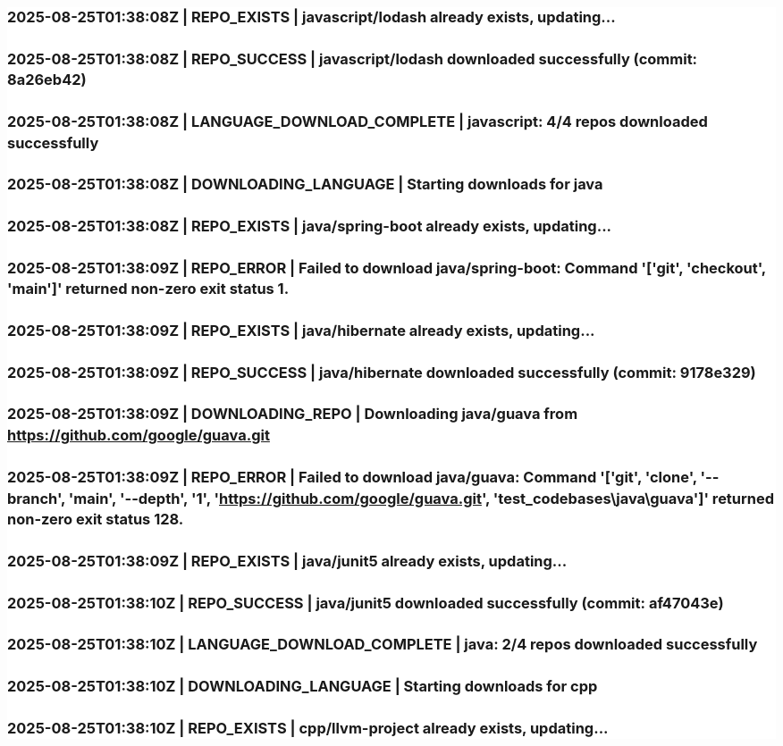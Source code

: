 ### **2025-08-25T01:38:08Z | REPO_EXISTS | javascript/lodash already exists, updating...**

### **2025-08-25T01:38:08Z | REPO_SUCCESS | javascript/lodash downloaded successfully (commit: 8a26eb42)**

### **2025-08-25T01:38:08Z | LANGUAGE_DOWNLOAD_COMPLETE | javascript: 4/4 repos downloaded successfully**

### **2025-08-25T01:38:08Z | DOWNLOADING_LANGUAGE | Starting downloads for java**

### **2025-08-25T01:38:08Z | REPO_EXISTS | java/spring-boot already exists, updating...**

### **2025-08-25T01:38:09Z | REPO_ERROR | Failed to download java/spring-boot: Command '['git', 'checkout', 'main']' returned non-zero exit status 1.**

### **2025-08-25T01:38:09Z | REPO_EXISTS | java/hibernate already exists, updating...**

### **2025-08-25T01:38:09Z | REPO_SUCCESS | java/hibernate downloaded successfully (commit: 9178e329)**

### **2025-08-25T01:38:09Z | DOWNLOADING_REPO | Downloading java/guava from https://github.com/google/guava.git**

### **2025-08-25T01:38:09Z | REPO_ERROR | Failed to download java/guava: Command '['git', 'clone', '--branch', 'main', '--depth', '1', 'https://github.com/google/guava.git', 'test_codebases\\java\\guava']' returned non-zero exit status 128.**

### **2025-08-25T01:38:09Z | REPO_EXISTS | java/junit5 already exists, updating...**

### **2025-08-25T01:38:10Z | REPO_SUCCESS | java/junit5 downloaded successfully (commit: af47043e)**

### **2025-08-25T01:38:10Z | LANGUAGE_DOWNLOAD_COMPLETE | java: 2/4 repos downloaded successfully**

### **2025-08-25T01:38:10Z | DOWNLOADING_LANGUAGE | Starting downloads for cpp**

### **2025-08-25T01:38:10Z | REPO_EXISTS | cpp/llvm-project already exists, updating...**
